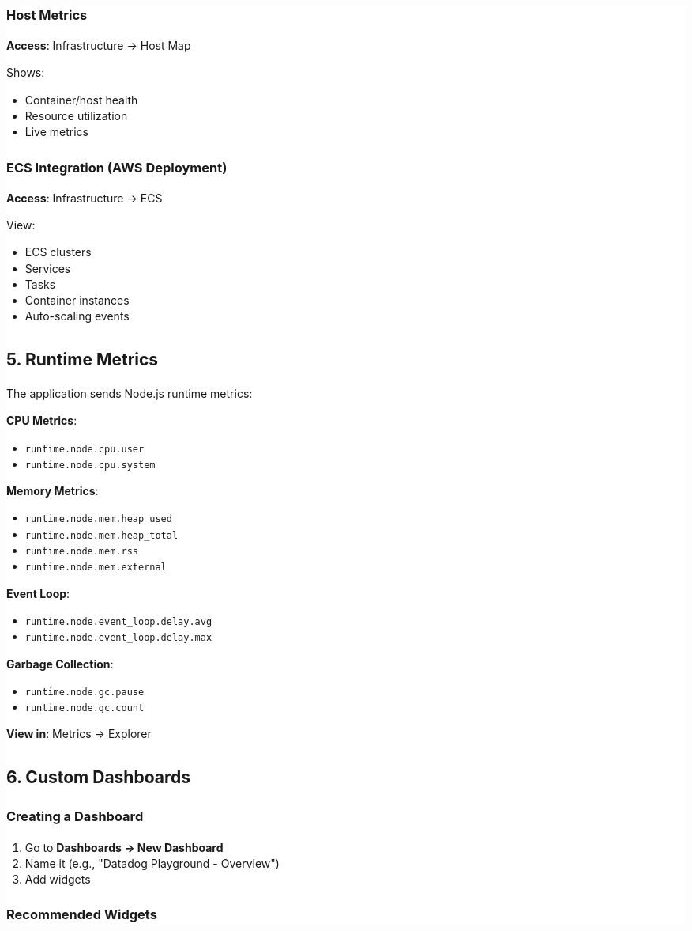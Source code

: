 ### Host Metrics

**Access**: Infrastructure → Host Map

Shows:
- Container/host health
- Resource utilization
- Live metrics

### ECS Integration (AWS Deployment)

**Access**: Infrastructure → ECS

View:
- ECS clusters
- Services
- Tasks
- Container instances
- Auto-scaling events

## 5. Runtime Metrics

The application sends Node.js runtime metrics:

**CPU Metrics**:
- `runtime.node.cpu.user`
- `runtime.node.cpu.system`

**Memory Metrics**:
- `runtime.node.mem.heap_used`
- `runtime.node.mem.heap_total`
- `runtime.node.mem.rss`
- `runtime.node.mem.external`

**Event Loop**:
- `runtime.node.event_loop.delay.avg`
- `runtime.node.event_loop.delay.max`

**Garbage Collection**:
- `runtime.node.gc.pause`
- `runtime.node.gc.count`

**View in**: Metrics → Explorer

## 6. Custom Dashboards

### Creating a Dashboard

1. Go to **Dashboards → New Dashboard**
2. Name it (e.g., "Datadog Playground - Overview")
3. Add widgets

### Recommended Widgets
